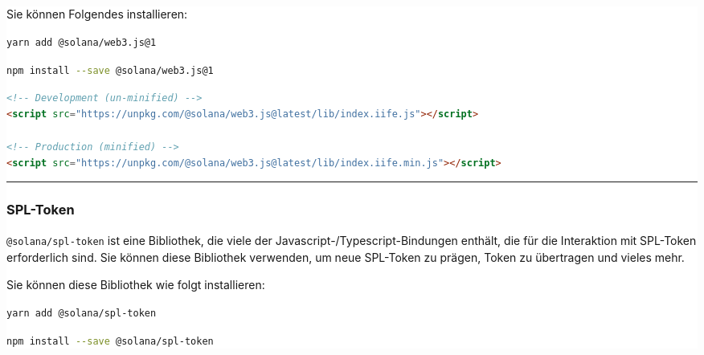 Sie können Folgendes installieren:

<CodeGroup>
  <CodeGroupItem title="YARN" active>

```bash
yarn add @solana/web3.js@1
```

  </CodeGroupItem>

  <CodeGroupItem title="NPM">

```bash
npm install --save @solana/web3.js@1
```

  </CodeGroupItem>

  <CodeGroupItem title="BROWSER">

```html
<!-- Development (un-minified) -->
<script src="https://unpkg.com/@solana/web3.js@latest/lib/index.iife.js"></script>

<!-- Production (minified) -->
<script src="https://unpkg.com/@solana/web3.js@latest/lib/index.iife.min.js"></script>
```

  </CodeGroupItem>
</CodeGroup>

---

### SPL-Token

`@solana/spl-token` ist eine Bibliothek, die viele der Javascript-/Typescript-Bindungen enthält, die für die Interaktion mit SPL-Token erforderlich sind.
Sie können diese Bibliothek verwenden, um neue SPL-Token zu prägen, Token zu übertragen und vieles mehr.

Sie können diese Bibliothek wie folgt installieren:

<CodeGroup>
  <CodeGroupItem title="YARN" active>

```bash
yarn add @solana/spl-token
```

  </CodeGroupItem>

  <CodeGroupItem title="NPM">

```bash
npm install --save @solana/spl-token
```

  </CodeGroupItem>

  <CodeGroupItem title="BROWSER">
